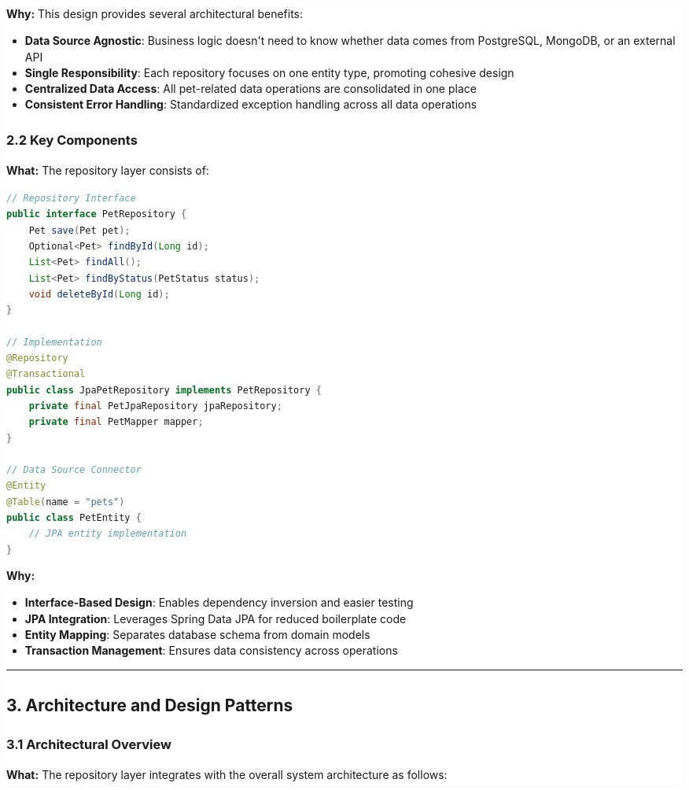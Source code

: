 **Why:**
This design provides several architectural benefits:
- **Data Source Agnostic**: Business logic doesn't need to know whether data comes from PostgreSQL, MongoDB, or an external API
- **Single Responsibility**: Each repository focuses on one entity type, promoting cohesive design
- **Centralized Data Access**: All pet-related data operations are consolidated in one place
- **Consistent Error Handling**: Standardized exception handling across all data operations

### 2.2 Key Components

**What:**
The repository layer consists of:

````java
// Repository Interface
public interface PetRepository {
    Pet save(Pet pet);
    Optional<Pet> findById(Long id);
    List<Pet> findAll();
    List<Pet> findByStatus(PetStatus status);
    void deleteById(Long id);
}

// Implementation
@Repository
@Transactional
public class JpaPetRepository implements PetRepository {
    private final PetJpaRepository jpaRepository;
    private final PetMapper mapper;
}

// Data Source Connector
@Entity
@Table(name = "pets")
public class PetEntity {
    // JPA entity implementation
}
````

**Why:**
- **Interface-Based Design**: Enables dependency inversion and easier testing
- **JPA Integration**: Leverages Spring Data JPA for reduced boilerplate code
- **Entity Mapping**: Separates database schema from domain models
- **Transaction Management**: Ensures data consistency across operations

---

## 3. Architecture and Design Patterns

### 3.1 Architectural Overview

**What:**
The repository layer integrates with the overall system architecture as follows:
